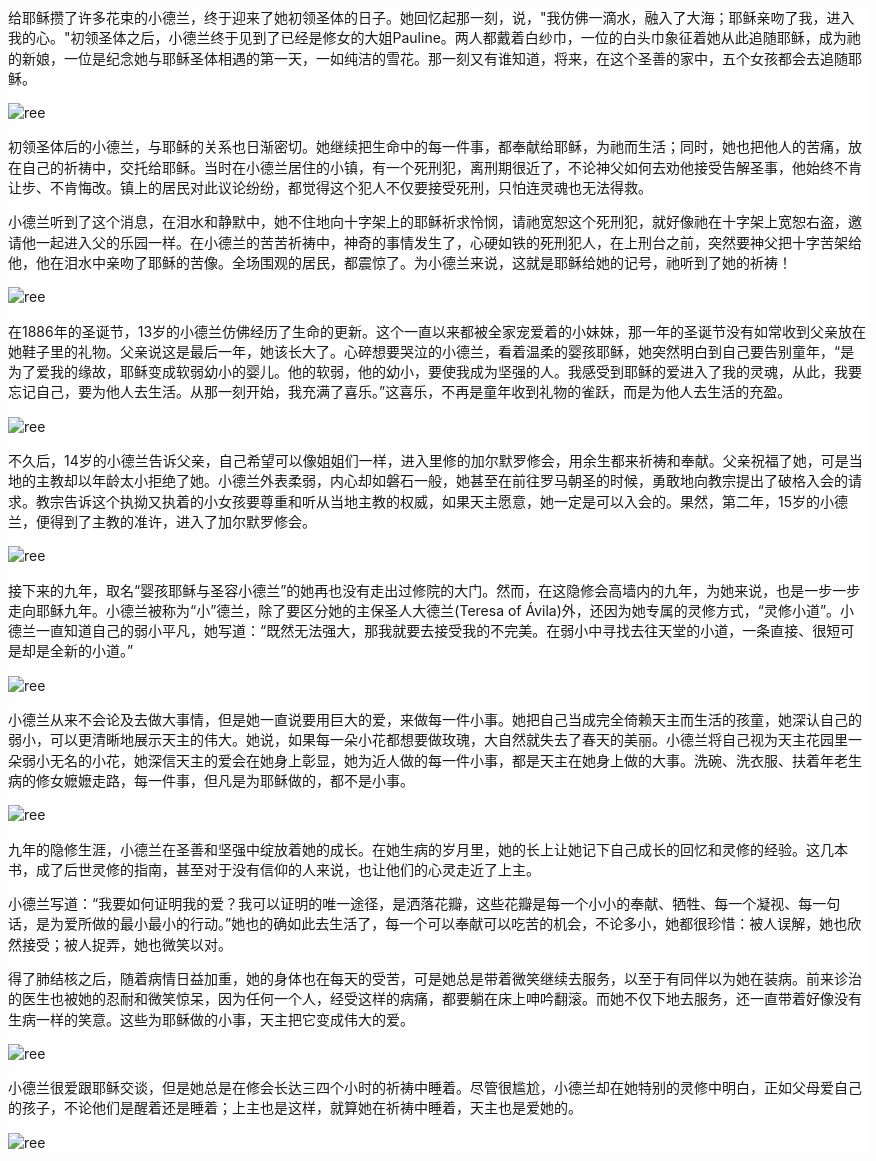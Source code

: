 给耶稣攒了许多花束的小德兰，终于迎来了她初领圣体的日子。她回忆起那一刻，说，"我仿佛一滴水，融入了大海；耶稣亲吻了我，进入我的心。"初领圣体之后，小德兰终于见到了已经是修女的大姐Pauline。两人都戴着白纱巾，一位的白头巾象征着她从此追随耶稣，成为祂的新娘，一位是纪念她与耶稣圣体相遇的第一天，一如纯洁的雪花。那一刻又有谁知道，将来，在这个圣善的家中，五个女孩都会去追随耶稣。

![ree](https://static.wixstatic.com/media/ec8b63_5f2349335e044d93bd36614401613715~mv2.jpg)

初领圣体后的小德兰，与耶稣的关系也日渐密切。她继续把生命中的每一件事，都奉献给耶稣，为祂而生活；同时，她也把他人的苦痛，放在自己的祈祷中，交托给耶稣。当时在小德兰居住的小镇，有一个死刑犯，离刑期很近了，不论神父如何去劝他接受告解圣事，他始终不肯让步、不肯悔改。镇上的居民对此议论纷纷，都觉得这个犯人不仅要接受死刑，只怕连灵魂也无法得救。

  

小德兰听到了这个消息，在泪水和静默中，她不住地向十字架上的耶稣祈求怜悯，请祂宽恕这个死刑犯，就好像祂在十字架上宽恕右盗，邀请他一起进入父的乐园一样。在小德兰的苦苦祈祷中，神奇的事情发生了，心硬如铁的死刑犯人，在上刑台之前，突然要神父把十字苦架给他，他在泪水中亲吻了耶稣的苦像。全场围观的居民，都震惊了。为小德兰来说，这就是耶稣给她的记号，祂听到了她的祈祷！

![ree](https://static.wixstatic.com/media/ec8b63_66a1689bb9574d1589f7b8c185f5acb9~mv2.jpg)

在1886年的圣诞节，13岁的小德兰仿佛经历了生命的更新。这个一直以来都被全家宠爱着的小妹妹，那一年的圣诞节没有如常收到父亲放在她鞋子里的礼物。父亲说这是最后一年，她该长大了。心碎想要哭泣的小德兰，看着温柔的婴孩耶稣，她突然明白到自己要告别童年，“是为了爱我的缘故，耶稣变成软弱幼小的婴儿。他的软弱，他的幼小，要使我成为坚强的人。我感受到耶稣的爱进入了我的灵魂，从此，我要忘记自己，要为他人去生活。从那一刻开始，我充满了喜乐。”这喜乐，不再是童年收到礼物的雀跃，而是为他人去生活的充盈。

![ree](https://static.wixstatic.com/media/ec8b63_6f8f4749dc6947738f19c126a9343d38~mv2.jpg)

不久后，14岁的小德兰告诉父亲，自己希望可以像姐姐们一样，进入里修的加尔默罗修会，用余生都来祈祷和奉献。父亲祝福了她，可是当地的主教却以年龄太小拒绝了她。小德兰外表柔弱，内心却如磐石一般，她甚至在前往罗马朝圣的时候，勇敢地向教宗提出了破格入会的请求。教宗告诉这个执拗又执着的小女孩要尊重和听从当地主教的权威，如果天主愿意，她一定是可以入会的。果然，第二年，15岁的小德兰，便得到了主教的准许，进入了加尔默罗修会。

![ree](https://static.wixstatic.com/media/ec8b63_84dc73d5d88b4d999c1b4d3ba9eaf3e5~mv2.jpg)

接下来的九年，取名“婴孩耶稣与圣容小德兰”的她再也没有走出过修院的大门。然而，在这隐修会高墙内的九年，为她来说，也是一步一步走向耶稣九年。小德兰被称为“小”德兰，除了要区分她的主保圣人大德兰(Teresa of Ávila)外，还因为她专属的灵修方式，“灵修小道”。小德兰一直知道自己的弱小平凡，她写道：“既然无法强大，那我就要去接受我的不完美。在弱小中寻找去往天堂的小道，一条直接、很短可是却是全新的小道。”

![ree](https://static.wixstatic.com/media/ec8b63_6c763aaa070045469d9805973cabcf16~mv2.jpg)

小德兰从来不会论及去做大事情，但是她一直说要用巨大的爱，来做每一件小事。她把自己当成完全倚赖天主而生活的孩童，她深认自己的弱小，可以更清晰地展示天主的伟大。她说，如果每一朵小花都想要做玫瑰，大自然就失去了春天的美丽。小德兰将自己视为天主花园里一朵弱小无名的小花，她深信天主的爱会在她身上彰显，她为近人做的每一件小事，都是天主在她身上做的大事。洗碗、洗衣服、扶着年老生病的修女嬷嬷走路，每一件事，但凡是为耶稣做的，都不是小事。

![ree](https://static.wixstatic.com/media/ec8b63_4ff3df1ef06a442f998913172c4d06bc~mv2.gif/v1/fill/w_115,h_86,al_c,usm_0.66_1.00_0.01,blur_2,pstr/ec8b63_4ff3df1ef06a442f998913172c4d06bc~mv2.gif)

九年的隐修生涯，小德兰在圣善和坚强中绽放着她的成长。在她生病的岁月里，她的长上让她记下自己成长的回忆和灵修的经验。这几本书，成了后世灵修的指南，甚至对于没有信仰的人来说，也让他们的心灵走近了上主。

  

小德兰写道：“我要如何证明我的爱？我可以证明的唯一途径，是洒落花瓣，这些花瓣是每一个小小的奉献、牺牲、每一个凝视、每一句话，是为爱所做的最小最小的行动。”她也的确如此去生活了，每一个可以奉献可以吃苦的机会，不论多小，她都很珍惜：被人误解，她也欣然接受；被人捉弄，她也微笑以对。

  

得了肺结核之后，随着病情日益加重，她的身体也在每天的受苦，可是她总是带着微笑继续去服务，以至于有同伴以为她在装病。前来诊治的医生也被她的忍耐和微笑惊呆，因为任何一个人，经受这样的病痛，都要躺在床上呻吟翻滚。而她不仅下地去服务，还一直带着好像没有生病一样的笑意。这些为耶稣做的小事，天主把它变成伟大的爱。

![ree](https://static.wixstatic.com/media/ec8b63_5f7f3e20efeb40b381cd28a447729f54~mv2.jpg)

小德兰很爱跟耶稣交谈，但是她总是在修会长达三四个小时的祈祷中睡着。尽管很尴尬，小德兰却在她特别的灵修中明白，正如父母爱自己的孩子，不论他们是醒着还是睡着；上主也是这样，就算她在祈祷中睡着，天主也是爱她的。

![ree](https://static.wixstatic.com/media/ec8b63_19b4aabb13204d46873353dd617a5cfb~mv2.jpg)
